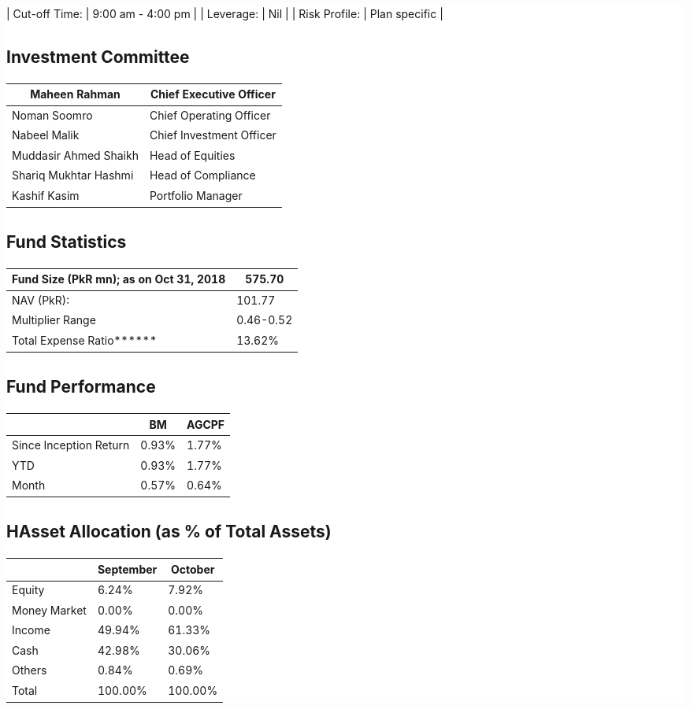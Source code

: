 | Cut-off Time:            | 9:00 am - 4:00 pm                                                                                                                                                                                                                                                                                              |
| Leverage:                | Nil                                                                                                                                                                                                                                                                                                            |
| Risk Profile:            | Plan specific                                                                                                                                                                                                                                                                                                  |

## Investment Committee

| Maheen Rahman         | Chief Executive Officer  |
| --------------------- | ------------------------ |
| Noman Soomro          | Chief Operating Officer  |
| Nabeel Malik          | Chief Investment Officer |
| Muddasir Ahmed Shaikh | Head of Equities         |
| Shariq Mukhtar Hashmi | Head of Compliance       |
| Kashif Kasim          | Portfolio Manager        |

## Fund Statistics

| Fund Size (PkR mn); as on Oct 31, 2018 | 575.70    |
| -------------------------------------- | --------- |
| NAV (PkR):                             | 101.77    |
| Multiplier Range                       | 0.46-0.52 |
| Total Expense Ratio**\*\***            | 13.62%    |

## Fund Performance

|                        | BM    | AGCPF |
| ---------------------- | ----- | ----- |
| Since Inception Return | 0.93% | 1.77% |
| YTD                    | 0.93% | 1.77% |
| Month                  | 0.57% | 0.64% |

## HAsset Allocation (as % of Total Assets)

|              | September | October |
| ------------ | --------- | ------- |
| Equity       | 6.24%     | 7.92%   |
| Money Market | 0.00%     | 0.00%   |
| Income       | 49.94%    | 61.33%  |
| Cash         | 42.98%    | 30.06%  |
| Others       | 0.84%     | 0.69%   |
| Total        | 100.00%   | 100.00% |
